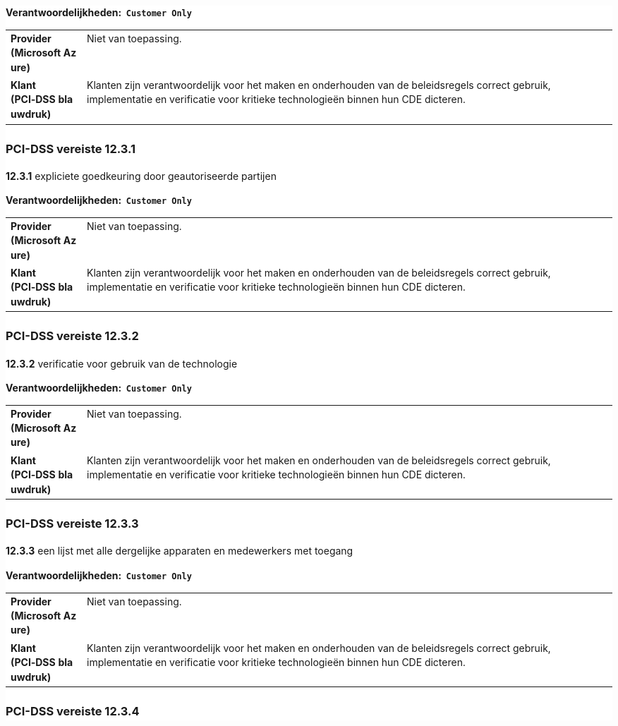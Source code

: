 **Verantwoordelijkheden:&nbsp;&nbsp;`Customer Only`**

|||
|---|---|
| **Provider<br />(Microsoft&nbsp;Azure)** | Niet van toepassing. |
| **Klant<br />(PCI&#8209;DSS&nbsp;blauwdruk)** | Klanten zijn verantwoordelijk voor het maken en onderhouden van de beleidsregels correct gebruik, implementatie en verificatie voor kritieke technologieën binnen hun CDE dicteren.|



### <a name="pci-dss-requirement-1231"></a>PCI-DSS vereiste 12.3.1

**12.3.1** expliciete goedkeuring door geautoriseerde partijen

**Verantwoordelijkheden:&nbsp;&nbsp;`Customer Only`**

|||
|---|---|
| **Provider<br />(Microsoft&nbsp;Azure)** | Niet van toepassing. |
| **Klant<br />(PCI&#8209;DSS&nbsp;blauwdruk)** | Klanten zijn verantwoordelijk voor het maken en onderhouden van de beleidsregels correct gebruik, implementatie en verificatie voor kritieke technologieën binnen hun CDE dicteren.|



### <a name="pci-dss-requirement-1232"></a>PCI-DSS vereiste 12.3.2

**12.3.2** verificatie voor gebruik van de technologie

**Verantwoordelijkheden:&nbsp;&nbsp;`Customer Only`**

|||
|---|---|
| **Provider<br />(Microsoft&nbsp;Azure)** | Niet van toepassing. |
| **Klant<br />(PCI&#8209;DSS&nbsp;blauwdruk)** | Klanten zijn verantwoordelijk voor het maken en onderhouden van de beleidsregels correct gebruik, implementatie en verificatie voor kritieke technologieën binnen hun CDE dicteren.|



### <a name="pci-dss-requirement-1233"></a>PCI-DSS vereiste 12.3.3

**12.3.3** een lijst met alle dergelijke apparaten en medewerkers met toegang

**Verantwoordelijkheden:&nbsp;&nbsp;`Customer Only`**

|||
|---|---|
| **Provider<br />(Microsoft&nbsp;Azure)** | Niet van toepassing. |
| **Klant<br />(PCI&#8209;DSS&nbsp;blauwdruk)** | Klanten zijn verantwoordelijk voor het maken en onderhouden van de beleidsregels correct gebruik, implementatie en verificatie voor kritieke technologieën binnen hun CDE dicteren.|



### <a name="pci-dss-requirement-1234"></a>PCI-DSS vereiste 12.3.4
